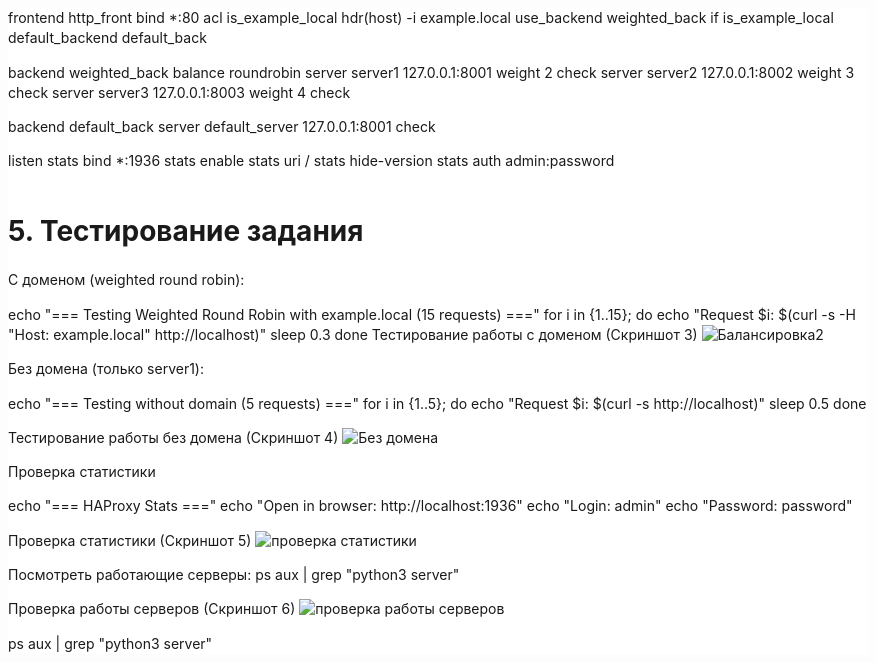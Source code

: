 frontend http_front
    bind *:80
    acl is_example_local hdr(host) -i example.local
    use_backend weighted_back if is_example_local
    default_backend default_back

backend weighted_back
    balance roundrobin
    server server1 127.0.0.1:8001 weight 2 check
    server server2 127.0.0.1:8002 weight 3 check
    server server3 127.0.0.1:8003 weight 4 check

backend default_back
    server default_server 127.0.0.1:8001 check

listen stats
    bind *:1936
    stats enable
    stats uri /
    stats hide-version
    stats auth admin:password

# 5. Тестирование задания 

С доменом (weighted round robin):

echo "=== Testing Weighted Round Robin with example.local (15 requests) ==="
for i in {1..15}; do
    echo "Request $i: $(curl -s -H "Host: example.local" http://localhost)"
    sleep 0.3
done
Тестирование работы с доменом (Скриншот 3)
<img width="947" height="915" alt="Балансировка2" src="https://github.com/user-attachments/assets/5da8a1c2-5f0f-4563-acd3-ca9cbf9db16a" />

Без домена (только server1):

echo "=== Testing without domain (5 requests) ==="
for i in {1..5}; do
    echo "Request $i: $(curl -s http://localhost)"
    sleep 0.5
done

Тестирование работы без домена (Скриншот 4)
<img width="767" height="364" alt="Без домена" src="https://github.com/user-attachments/assets/dd3a2d0d-d3f6-4332-abc1-bfa520f0c635" />

Проверка статистики

echo "=== HAProxy Stats ==="
echo "Open in browser: http://localhost:1936"
echo "Login: admin"
echo "Password: password"

Проверка статистики (Скриншот 5)
<img width="588" height="160" alt="проверка статистики" src="https://github.com/user-attachments/assets/17897de4-5380-450e-adfa-157de91d8060" />

Посмотреть работающие серверы:
ps aux | grep "python3 server"

Проверка работы серверов (Скриншот 6)
<img width="807" height="111" alt="проверка работы серверов" src="https://github.com/user-attachments/assets/ca8cbe0f-de91-4622-96bb-e90a7f15c727" />

ps aux | grep "python3 server"

